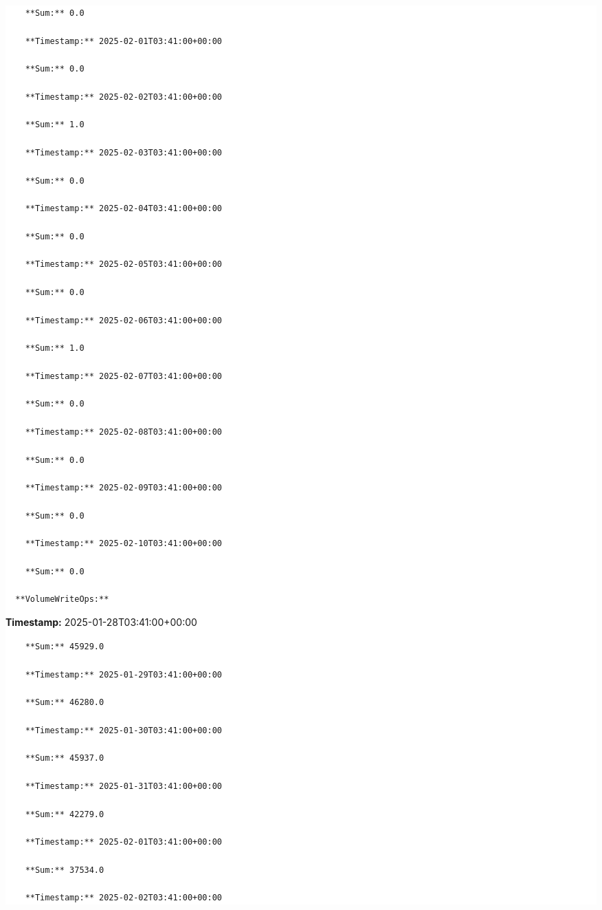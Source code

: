         **Sum:** 0.0

        **Timestamp:** 2025-02-01T03:41:00+00:00

        **Sum:** 0.0

        **Timestamp:** 2025-02-02T03:41:00+00:00

        **Sum:** 1.0

        **Timestamp:** 2025-02-03T03:41:00+00:00

        **Sum:** 0.0

        **Timestamp:** 2025-02-04T03:41:00+00:00

        **Sum:** 0.0

        **Timestamp:** 2025-02-05T03:41:00+00:00

        **Sum:** 0.0

        **Timestamp:** 2025-02-06T03:41:00+00:00

        **Sum:** 1.0

        **Timestamp:** 2025-02-07T03:41:00+00:00

        **Sum:** 0.0

        **Timestamp:** 2025-02-08T03:41:00+00:00

        **Sum:** 0.0

        **Timestamp:** 2025-02-09T03:41:00+00:00

        **Sum:** 0.0

        **Timestamp:** 2025-02-10T03:41:00+00:00

        **Sum:** 0.0

      **VolumeWriteOps:** 
**Timestamp:** 2025-01-28T03:41:00+00:00

        **Sum:** 45929.0

        **Timestamp:** 2025-01-29T03:41:00+00:00

        **Sum:** 46280.0

        **Timestamp:** 2025-01-30T03:41:00+00:00

        **Sum:** 45937.0

        **Timestamp:** 2025-01-31T03:41:00+00:00

        **Sum:** 42279.0

        **Timestamp:** 2025-02-01T03:41:00+00:00

        **Sum:** 37534.0

        **Timestamp:** 2025-02-02T03:41:00+00:00
